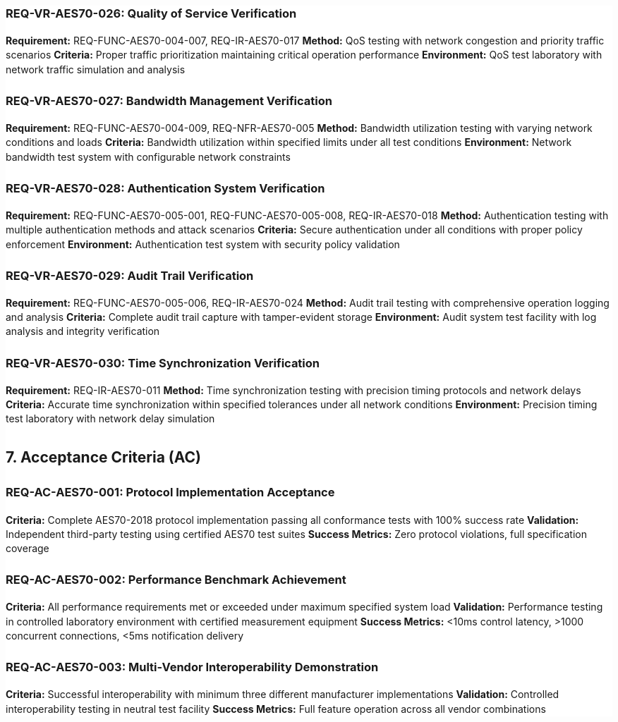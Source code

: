 ### REQ-VR-AES70-026: Quality of Service Verification
**Requirement:** REQ-FUNC-AES70-004-007, REQ-IR-AES70-017
**Method:** QoS testing with network congestion and priority traffic scenarios
**Criteria:** Proper traffic prioritization maintaining critical operation performance
**Environment:** QoS test laboratory with network traffic simulation and analysis

### REQ-VR-AES70-027: Bandwidth Management Verification
**Requirement:** REQ-FUNC-AES70-004-009, REQ-NFR-AES70-005
**Method:** Bandwidth utilization testing with varying network conditions and loads
**Criteria:** Bandwidth utilization within specified limits under all test conditions
**Environment:** Network bandwidth test system with configurable network constraints

### REQ-VR-AES70-028: Authentication System Verification
**Requirement:** REQ-FUNC-AES70-005-001, REQ-FUNC-AES70-005-008, REQ-IR-AES70-018
**Method:** Authentication testing with multiple authentication methods and attack scenarios
**Criteria:** Secure authentication under all conditions with proper policy enforcement
**Environment:** Authentication test system with security policy validation

### REQ-VR-AES70-029: Audit Trail Verification
**Requirement:** REQ-FUNC-AES70-005-006, REQ-IR-AES70-024
**Method:** Audit trail testing with comprehensive operation logging and analysis
**Criteria:** Complete audit trail capture with tamper-evident storage
**Environment:** Audit system test facility with log analysis and integrity verification

### REQ-VR-AES70-030: Time Synchronization Verification
**Requirement:** REQ-IR-AES70-011
**Method:** Time synchronization testing with precision timing protocols and network delays
**Criteria:** Accurate time synchronization within specified tolerances under all network conditions
**Environment:** Precision timing test laboratory with network delay simulation

## 7. Acceptance Criteria (AC)

### REQ-AC-AES70-001: Protocol Implementation Acceptance
**Criteria:** Complete AES70-2018 protocol implementation passing all conformance tests with 100% success rate
**Validation:** Independent third-party testing using certified AES70 test suites
**Success Metrics:** Zero protocol violations, full specification coverage

### REQ-AC-AES70-002: Performance Benchmark Achievement
**Criteria:** All performance requirements met or exceeded under maximum specified system load
**Validation:** Performance testing in controlled laboratory environment with certified measurement equipment
**Success Metrics:** <10ms control latency, >1000 concurrent connections, <5ms notification delivery

### REQ-AC-AES70-003: Multi-Vendor Interoperability Demonstration
**Criteria:** Successful interoperability with minimum three different manufacturer implementations
**Validation:** Controlled interoperability testing in neutral test facility
**Success Metrics:** Full feature operation across all vendor combinations
